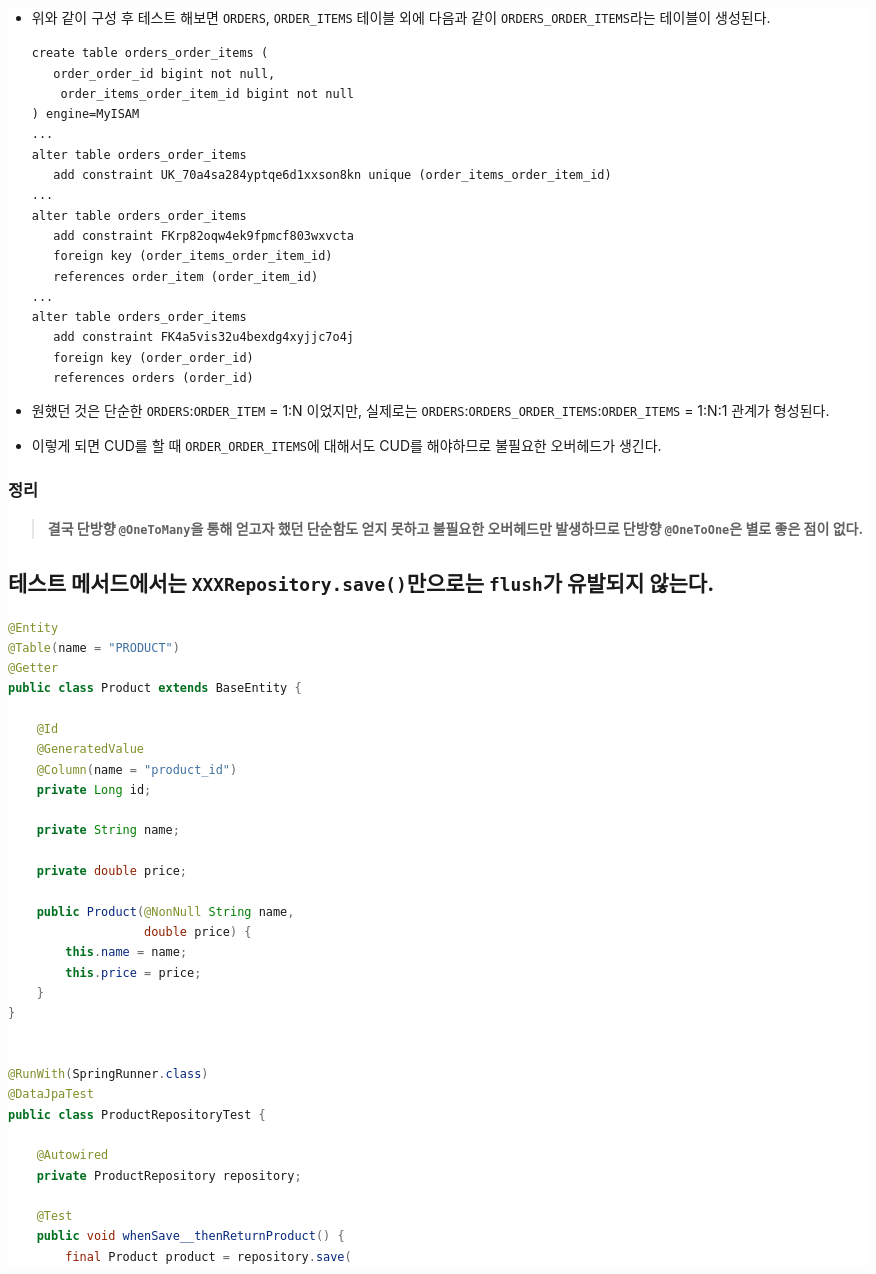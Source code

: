 - 위와 같이 구성 후 테스트 해보면 `ORDERS`, `ORDER_ITEMS` 테이블 외에 다음과 같이 `ORDERS_ORDER_ITEMS`라는 테이블이 생성된다.

    ```
    create table orders_order_items (
       order_order_id bigint not null,
        order_items_order_item_id bigint not null
    ) engine=MyISAM
    ...
    alter table orders_order_items 
       add constraint UK_70a4sa284yptqe6d1xxson8kn unique (order_items_order_item_id)
    ...
    alter table orders_order_items 
       add constraint FKrp82oqw4ek9fpmcf803wxvcta 
       foreign key (order_items_order_item_id) 
       references order_item (order_item_id)
    ...    
    alter table orders_order_items 
       add constraint FK4a5vis32u4bexdg4xyjjc7o4j 
       foreign key (order_order_id) 
       references orders (order_id)    
    ```
- 원했던 것은 단순한 `ORDERS`:`ORDER_ITEM` = 1:N 이었지만, 실제로는 `ORDERS`:`ORDERS_ORDER_ITEMS`:`ORDER_ITEMS` = 1:N:1 관계가 형성된다.
- 이렇게 되면 CUD를 할 때 `ORDER_ORDER_ITEMS`에 대해서도 CUD를 해야하므로 불필요한 오버헤드가 생긴다.

### 정리

> **결국 단방향 `@OneToMany`을 통해 얻고자 했던 단순함도 얻지 못하고 불필요한 오버헤드만 발생하므로 단방향 `@OneToOne`은 별로 좋은 점이 없다.**


## 테스트 메서드에서는 `XXXRepository.save()`만으로는 `flush`가 유발되지 않는다.

```java
@Entity
@Table(name = "PRODUCT")
@Getter
public class Product extends BaseEntity {

    @Id
    @GeneratedValue
    @Column(name = "product_id")
    private Long id;

    private String name;

    private double price;
    
    public Product(@NonNull String name,
                   double price) {
        this.name = name;
        this.price = price;
    }
} 


@RunWith(SpringRunner.class)
@DataJpaTest
public class ProductRepositoryTest {

    @Autowired
    private ProductRepository repository;

    @Test
    public void whenSave__thenReturnProduct() {
        final Product product = repository.save(
```